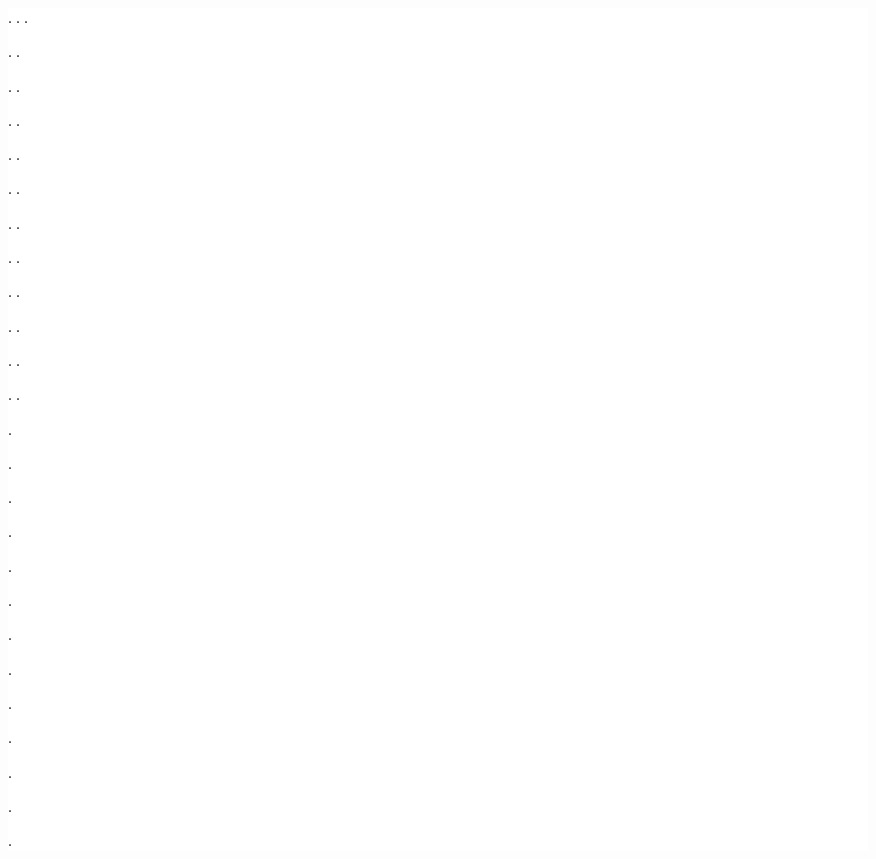 .
.
.

.
.

.
.

.
.

.
.

.
.

.
.

.
.

.
.

.
.

.
.

.
.

.

.

.

.

.

.

.

.

.

.

.

.

.
